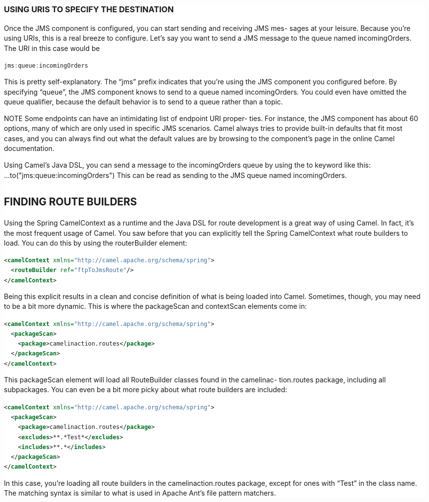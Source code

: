
### USING URIS TO SPECIFY THE DESTINATION
Once the JMS component is configured, you can start sending and receiving JMS mes- sages at your leisure. Because you’re using URIs, this is a real breeze to configure.
Let’s say you want to send a JMS message to the queue named incomingOrders. The URI in this case would be
```java
jms:queue:incomingOrders
```
This is pretty self-explanatory. The “jms” prefix indicates that you’re using the JMS component you configured before. By specifying “queue”, the JMS component knows to send to a queue named incomingOrders. You could even have omitted the queue
qualifier, because the default behavior is to send to a queue rather than a topic.

NOTE Some endpoints can have an intimidating list of endpoint URI proper- ties. For instance, the JMS component has about 60 options, many of which are only used in specific JMS scenarios. Camel always tries to provide built-in defaults that fit most cases, and you can always find out what the default values are by browsing to the component’s page in the online Camel documentation. 

Using Camel’s Java DSL, you can send a message to the incomingOrders queue by using the to keyword like this:
...to("jms:queue:incomingOrders")
This can be read as sending to the JMS queue named incomingOrders.

## FINDING ROUTE BUILDERS
Using the Spring CamelContext as a runtime and the Java DSL for route development is a great way of using Camel. In fact, it’s the most frequent usage of Camel.
You saw before that you can explicitly tell the Spring CamelContext what route builders to load. You can do this by using the routerBuilder element:
```xml
<camelContext xmlns="http://camel.apache.org/schema/spring">
  <routeBuilder ref="ftpToJmsRoute"/>
</camelContext>
```
Being this explicit results in a clean and concise definition of what is being loaded into Camel.
Sometimes, though, you may need to be a bit more dynamic. This is where the packageScan and contextScan elements come in:
```xml
<camelContext xmlns="http://camel.apache.org/schema/spring">
  <packageScan>
    <package>camelinaction.routes</package>
  </packageScan>
</camelContext>
```
This packageScan element will load all RouteBuilder classes found in the camelinac- tion.routes package, including all subpackages.
You can even be a bit more picky about what route builders are included:
```xml
<camelContext xmlns="http://camel.apache.org/schema/spring">
  <packageScan>
    <package>camelinaction.routes</package>
    <excludes>**.*Test*</excludes>
    <includes>**.*</includes>
  </packageScan>
</camelContext>
```
In this case, you’re loading all route builders in the camelinaction.routes package, except for ones with “Test” in the class name. The matching syntax is similar to what is used in Apache Ant’s file pattern matchers.

